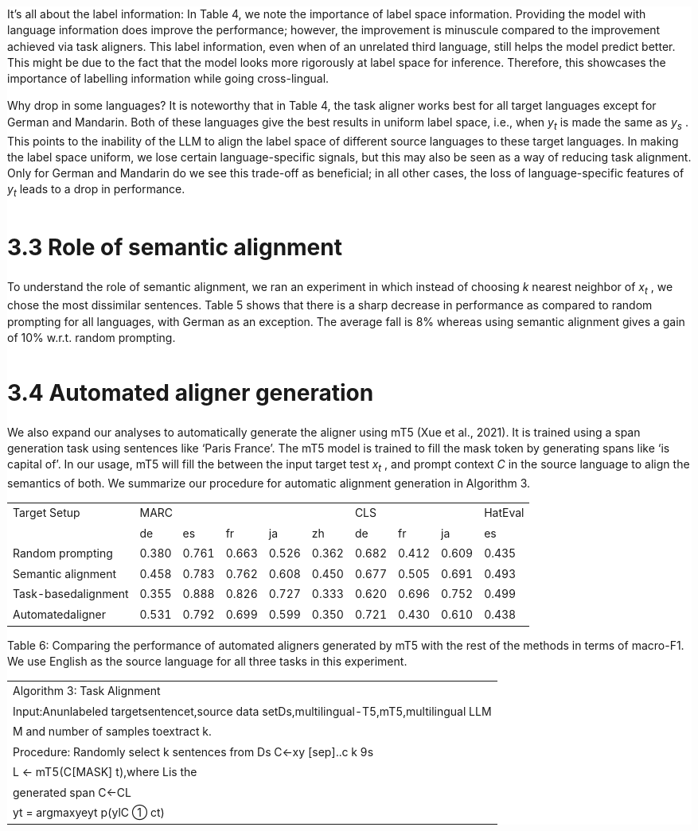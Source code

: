 It’s all about the label information: In Table 4, we note the importance of label space information. Providing the model with language information does improve the performance; however, the improvement is minuscule compared to the improvement achieved via task aligners. This label information, even when of an unrelated third language, still helps the model predict better. This might be due to the fact that the model looks more rigorously at label space for inference. Therefore, this showcases the importance of labelling information while going cross-lingual.  

Why drop in some languages? It is noteworthy that in Table 4, the task aligner works best for all target languages except for German and Mandarin. Both of these languages give the best results in uniform label space, i.e., when $y_{t}$ is made the same as $y_{s}$ . This points to the inability of the LLM to align the label space of different source languages to these target languages. In making the label space uniform, we lose certain language-specific signals, but this may also be seen as a way of reducing task alignment. Only for German and Mandarin do we see this trade-off as beneficial; in all other cases, the loss of language-specific features of $y_{t}$ leads to a drop in performance.  

# 3.3 Role of semantic alignment  

To understand the role of semantic alignment, we ran an experiment in which instead of choosing $k$ nearest neighbor of $x_{t}$ , we chose the most dissimilar sentences. Table 5 shows that there is a sharp decrease in performance as compared to random prompting for all languages, with German as an exception. The average fall is $8\%$ whereas using semantic alignment gives a gain of $10\%$ w.r.t. random prompting.  

# 3.4 Automated aligner generation  

We also expand our analyses to automatically generate the aligner using mT5 (Xue et al., 2021). It is trained using a span generation task using sentences like ‘Paris <MASK> France’. The mT5 model is trained to fill the mask token by generating spans like ‘is capital of’. In our usage, mT5 will fill the <MASK> between the input target test $x_{t}$ , and prompt context $C$ in the source language to align the semantics of both. We summarize our procedure for automatic alignment generation in Algorithm 3.  

<html><body><table><tr><td rowspan="2">Target Setup</td><td colspan="5">MARC</td><td colspan="3">CLS</td><td>HatEval</td></tr><tr><td>de</td><td>es</td><td>fr</td><td>ja</td><td>zh</td><td>de</td><td>fr</td><td>ja</td><td>es</td></tr><tr><td>Random prompting</td><td>0.380</td><td>0.761</td><td>0.663</td><td>0.526</td><td>0.362</td><td>0.682</td><td>0.412</td><td>0.609</td><td>0.435</td></tr><tr><td>Semantic alignment</td><td>0.458</td><td>0.783</td><td>0.762</td><td>0.608</td><td>0.450</td><td>0.677</td><td>0.505</td><td>0.691</td><td>0.493</td></tr><tr><td>Task-basedalignment</td><td>0.355</td><td>0.888</td><td>0.826</td><td>0.727</td><td>0.333</td><td>0.620</td><td>0.696</td><td>0.752</td><td>0.499</td></tr><tr><td>Automatedaligner</td><td>0.531</td><td>0.792</td><td>0.699</td><td>0.599</td><td>0.350</td><td>0.721</td><td>0.430</td><td>0.610</td><td>0.438</td></tr></table></body></html>

Table 6: Comparing the performance of automated aligners generated by mT5 with the rest of the methods in terms of macro-F1. We use English as the source language for all three tasks in this experiment.  

<html><body><table><tr><td>Algorithm 3: Task Alignment</td></tr><tr><td>Input:Anunlabeled targetsentencet,source data setDs,multilingual-T5,mT5,multilingual LLM</td></tr><tr><td>M and number of samples toextract k.</td></tr><tr><td>Procedure: Randomly select k sentences from Ds C←xy [sep]..c k 9s</td></tr><tr><td>L ← mT5(C[MASK]  t),where Lis the</td></tr><tr><td>generated span C←CL</td></tr><tr><td>yt = argmaxyeyt p(ylC ① ct)</td></tr></table></body></html>  

